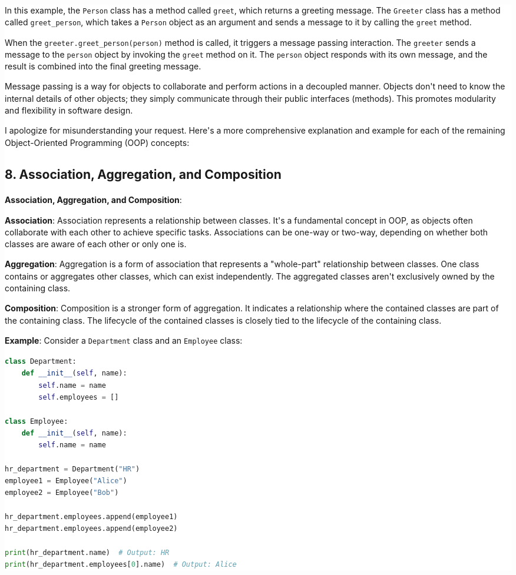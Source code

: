In this example, the `Person` class has a method called `greet`, which returns a greeting message. The `Greeter` class has a method called `greet_person`, which takes a `Person` object as an argument and sends a message to it by calling the `greet` method.

When the `greeter.greet_person(person)` method is called, it triggers a message passing interaction. The `greeter` sends a message to the `person` object by invoking the `greet` method on it. The `person` object responds with its own message, and the result is combined into the final greeting message.

Message passing is a way for objects to collaborate and perform actions in a decoupled manner. Objects don't need to know the internal details of other objects; they simply communicate through their public interfaces (methods). This promotes modularity and flexibility in software design.


I apologize for misunderstanding your request. Here's a more comprehensive explanation and example for each of the remaining Object-Oriented Programming (OOP) concepts:

## 8. Association, Aggregation, and Composition
**Association, Aggregation, and Composition**:

**Association**:
Association represents a relationship between classes. It's a fundamental concept in OOP, as objects often collaborate with each other to achieve specific tasks. Associations can be one-way or two-way, depending on whether both classes are aware of each other or only one is.

**Aggregation**:
Aggregation is a form of association that represents a "whole-part" relationship between classes. One class contains or aggregates other classes, which can exist independently. The aggregated classes aren't exclusively owned by the containing class.

**Composition**:
Composition is a stronger form of aggregation. It indicates a relationship where the contained classes are part of the containing class. The lifecycle of the contained classes is closely tied to the lifecycle of the containing class.

**Example**:
Consider a `Department` class and an `Employee` class:

```python
class Department:
    def __init__(self, name):
        self.name = name
        self.employees = []

class Employee:
    def __init__(self, name):
        self.name = name

hr_department = Department("HR")
employee1 = Employee("Alice")
employee2 = Employee("Bob")

hr_department.employees.append(employee1)
hr_department.employees.append(employee2)

print(hr_department.name)  # Output: HR
print(hr_department.employees[0].name)  # Output: Alice
```
